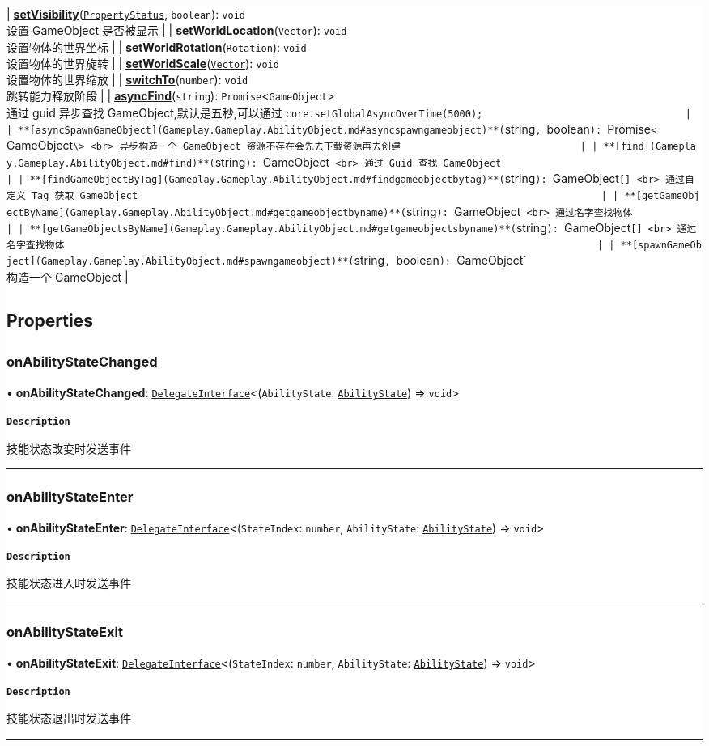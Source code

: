 | **[setVisibility](Gameplay.Gameplay.AbilityObject.md#setvisibility)**([`PropertyStatus`](../enums/Type.Type.PropertyStatus.md), `boolean`): `void` <br> 设置 GameObject 是否被显示                                             |
| **[setWorldLocation](Gameplay.Gameplay.AbilityObject.md#setworldlocation)**([`Vector`](Type.Type.Vector.md)): `void` <br> 设置物体的世界坐标                                                                                   |
| **[setWorldRotation](Gameplay.Gameplay.AbilityObject.md#setworldrotation)**([`Rotation`](Type.Type.Rotation.md)): `void` <br> 设置物体的世界旋转                                                                               |
| **[setWorldScale](Gameplay.Gameplay.AbilityObject.md#setworldscale)**([`Vector`](Type.Type.Vector.md)): `void` <br> 设置物体的世界缩放                                                                                         |
| **[switchTo](Gameplay.Gameplay.AbilityObject.md#switchto)**(`number`): `void` <br> 跳转能力释放阶段                                                                                                                            |
| **[asyncFind](Gameplay.Gameplay.AbilityObject.md#asyncfind)**(`string`): `Promise`<`GameObject`\> <br> 通过 guid 异步查找 GameObject,默认是五秒,可以通过 `core.setGlobalAsyncOverTime(5000);                                   |
| **[asyncSpawnGameObject](Gameplay.Gameplay.AbilityObject.md#asyncspawngameobject)**(`string`, `boolean`): `Promise`<`GameObject`\> <br> 异步构造一个 GameObject 资源不存在会先去下载资源再去创建                               |
| **[find](Gameplay.Gameplay.AbilityObject.md#find)**(`string`): `GameObject` <br> 通过 Guid 查找 GameObject                                                                                                                     |
| **[findGameObjectByTag](Gameplay.Gameplay.AbilityObject.md#findgameobjectbytag)**(`string`): `GameObject`[] <br> 通过自定义 Tag 获取 GameObject                                                                                |
| **[getGameObjectByName](Gameplay.Gameplay.AbilityObject.md#getgameobjectbyname)**(`string`): `GameObject` <br> 通过名字查找物体                                                                                                |
| **[getGameObjectsByName](Gameplay.Gameplay.AbilityObject.md#getgameobjectsbyname)**(`string`): `GameObject`[] <br> 通过名字查找物体                                                                                            |
| **[spawnGameObject](Gameplay.Gameplay.AbilityObject.md#spawngameobject)**(`string`, `boolean`): `GameObject` <br> 构造一个 GameObject                                                                                          |

## Properties

### onAbilityStateChanged

• **onAbilityStateChanged**: [`DelegateInterface`](../interfaces/Type.Type.DelegateInterface.md)<(`AbilityState`: [`AbilityState`](Gameplay.Gameplay.AbilityState.md)) => `void`\>

**`Description`**

技能状态改变时发送事件

---

### onAbilityStateEnter

• **onAbilityStateEnter**: [`DelegateInterface`](../interfaces/Type.Type.DelegateInterface.md)<(`StateIndex`: `number`, `AbilityState`: [`AbilityState`](Gameplay.Gameplay.AbilityState.md)) => `void`\>

**`Description`**

技能状态进入时发送事件

---

### onAbilityStateExit

• **onAbilityStateExit**: [`DelegateInterface`](../interfaces/Type.Type.DelegateInterface.md)<(`StateIndex`: `number`, `AbilityState`: [`AbilityState`](Gameplay.Gameplay.AbilityState.md)) => `void`\>

**`Description`**

技能状态退出时发送事件

---